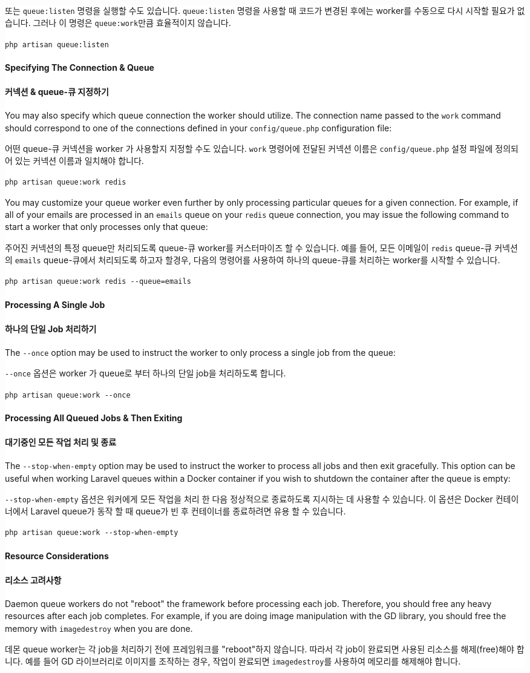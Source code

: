 또는 `queue:listen` 명령을 실행할 수도 있습니다. `queue:listen` 명령을 사용할 때 코드가 변경된 후에는 worker를 수동으로 다시 시작할 필요가 없습니다. 그러나 이 명령은 `queue:work`만큼 효율적이지 않습니다.

    php artisan queue:listen

#### Specifying The Connection & Queue
#### 커넥션 & queue-큐 지정하기

You may also specify which queue connection the worker should utilize. The connection name passed to the `work` command should correspond to one of the connections defined in your `config/queue.php` configuration file:

어떤 queue-큐 커넥션을 worker 가 사용할지 지정할 수도 있습니다. `work` 명령어에 전달된 커넥션 이름은 `config/queue.php` 설정 파일에 정의되어 있는 커넥션 이름과 일치해야 합니다.

    php artisan queue:work redis

You may customize your queue worker even further by only processing particular queues for a given connection. For example, if all of your emails are processed in an `emails` queue on your `redis` queue connection, you may issue the following command to start a worker that only processes only that queue:

주어진 커넥션의 특정 queue만 처리되도록 queue-큐 worker를 커스터마이즈 할 수 있습니다. 예를 들어, 모든 이메일이 `redis` queue-큐 커넥션의 `emails` queue-큐에서 처리되도록 하고자 할경우, 다음의 명령어를 사용하여 하나의 queue-큐를 처리하는 worker를 시작할 수 있습니다.

    php artisan queue:work redis --queue=emails

#### Processing A Single Job
#### 하나의 단일 Job 처리하기

The `--once` option may be used to instruct the worker to only process a single job from the queue:

`--once` 옵션은 worker 가 queue로 부터 하나의 단일 job을 처리하도록 합니다.

    php artisan queue:work --once

#### Processing All Queued Jobs & Then Exiting
#### 대기중인 모든 작업 처리 및 종료

The `--stop-when-empty` option may be used to instruct the worker to process all jobs and then exit gracefully. This option can be useful when working Laravel queues within a Docker container if you wish to shutdown the container after the queue is empty:

`--stop-when-empty` 옵션은 워커에게 모든 작업을 처리 한 다음 정상적으로 종료하도록 지시하는 데 사용할 수 있습니다. 이 옵션은 Docker 컨테이너에서 Laravel queue가 동작 할 때 queue가 빈 후 컨테이너를 종료하려면 유용 할 수 있습니다.

    php artisan queue:work --stop-when-empty

#### Resource Considerations
#### 리소스 고려사항

Daemon queue workers do not "reboot" the framework before processing each job. Therefore, you should free any heavy resources after each job completes. For example, if you are doing image manipulation with the GD library, you should free the memory with `imagedestroy` when you are done.

데몬 queue worker는 각 job을 처리하기 전에 프레임워크를 "reboot"하지 않습니다. 따라서 각 job이 완료되면 사용된 리소스를 해제(free)해야 합니다. 예를 들어 GD 라이브러리로 이미지를 조작하는 경우, 작업이 완료되면 `imagedestroy`를 사용하여 메모리를 해제해야 합니다.
